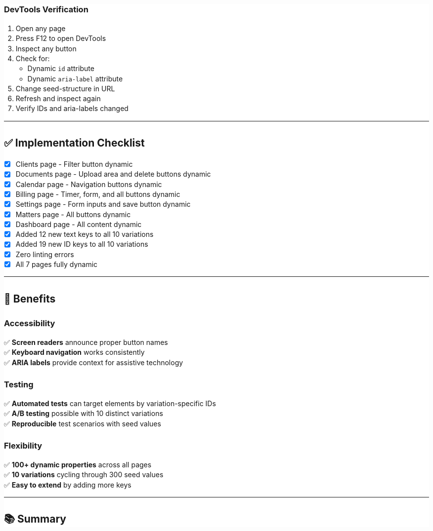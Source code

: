 ### DevTools Verification

1. Open any page
2. Press F12 to open DevTools
3. Inspect any button
4. Check for:
   - Dynamic `id` attribute
   - Dynamic `aria-label` attribute
5. Change seed-structure in URL
6. Refresh and inspect again
7. Verify IDs and aria-labels changed

---

## ✅ Implementation Checklist

- [x] Clients page - Filter button dynamic
- [x] Documents page - Upload area and delete buttons dynamic
- [x] Calendar page - Navigation buttons dynamic
- [x] Billing page - Timer, form, and all buttons dynamic
- [x] Settings page - Form inputs and save button dynamic
- [x] Matters page - All buttons dynamic
- [x] Dashboard page - All content dynamic
- [x] Added 12 new text keys to all 10 variations
- [x] Added 19 new ID keys to all 10 variations
- [x] Zero linting errors
- [x] All 7 pages fully dynamic

---

## 🎯 Benefits

### Accessibility
✅ **Screen readers** announce proper button names  
✅ **Keyboard navigation** works consistently  
✅ **ARIA labels** provide context for assistive technology  

### Testing
✅ **Automated tests** can target elements by variation-specific IDs  
✅ **A/B testing** possible with 10 distinct variations  
✅ **Reproducible** test scenarios with seed values  

### Flexibility
✅ **100+ dynamic properties** across all pages  
✅ **10 variations** cycling through 300 seed values  
✅ **Easy to extend** by adding more keys  

---

## 📚 Summary
